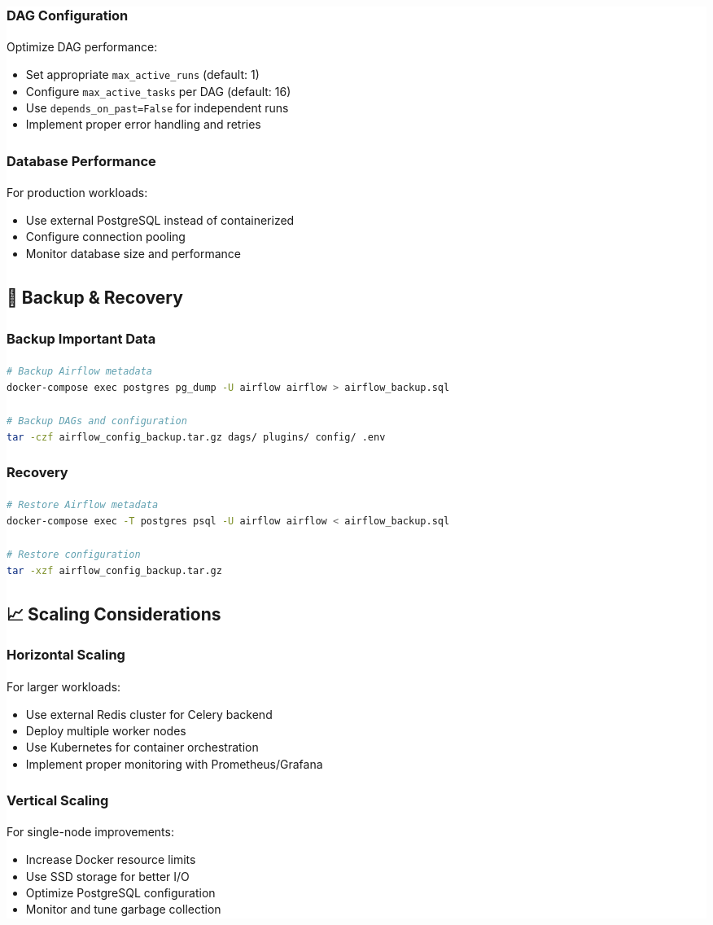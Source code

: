 ### DAG Configuration

Optimize DAG performance:
- Set appropriate `max_active_runs` (default: 1)
- Configure `max_active_tasks` per DAG (default: 16)
- Use `depends_on_past=False` for independent runs
- Implement proper error handling and retries

### Database Performance

For production workloads:
- Use external PostgreSQL instead of containerized
- Configure connection pooling
- Monitor database size and performance

## 🔄 Backup & Recovery

### Backup Important Data

```bash
# Backup Airflow metadata
docker-compose exec postgres pg_dump -U airflow airflow > airflow_backup.sql

# Backup DAGs and configuration
tar -czf airflow_config_backup.tar.gz dags/ plugins/ config/ .env
```

### Recovery

```bash
# Restore Airflow metadata
docker-compose exec -T postgres psql -U airflow airflow < airflow_backup.sql

# Restore configuration
tar -xzf airflow_config_backup.tar.gz
```

## 📈 Scaling Considerations

### Horizontal Scaling

For larger workloads:
- Use external Redis cluster for Celery backend
- Deploy multiple worker nodes
- Use Kubernetes for container orchestration
- Implement proper monitoring with Prometheus/Grafana

### Vertical Scaling

For single-node improvements:
- Increase Docker resource limits
- Use SSD storage for better I/O
- Optimize PostgreSQL configuration
- Monitor and tune garbage collection
